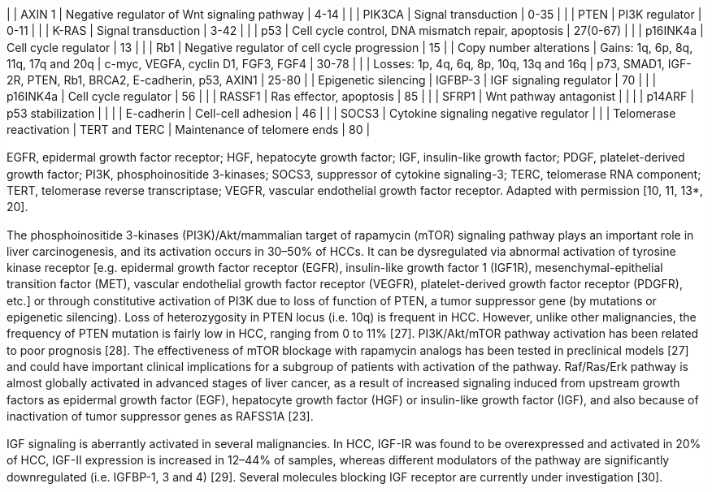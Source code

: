 |                       | AXIN 1            | Negative regulator of Wnt signaling pathway | 4-14         |
|                       | PIK3CA            | Signal transduction       | 0-35          |
|                       | PTEN              | PI3K regulator            | 0-11          |
|                       | K-RAS             | Signal transduction       | 3-42          |
|                       | p53               | Cell cycle control, DNA mismatch repair, apoptosis | 27(0-67)     |
|                       | p16INK4a          | Cell cycle regulator      | 13            |
|                       | Rb1               | Negative regulator of cell cycle progression | 15           |
| Copy number alterations | Gains: 1q, 6p, 8q, 11q, 17q and 20q | c-myc, VEGFA, cyclin D1, FGF3, FGF4 | 30-78       |
|                       | Losses: 1p, 4q, 6q, 8p, 10q, 13q and 16q | p73, SMAD1, IGF-2R, PTEN, Rb1, BRCA2, E-cadherin, p53, AXIN1 | 25-80       |
| Epigenetic silencing  | IGFBP-3           | IGF signaling regulator   | 70            |
|                       | p16INK4a          | Cell cycle regulator      | 56            |
|                       | RASSF1            | Ras effector, apoptosis   | 85            |
|                       | SFRP1             | Wnt pathway antagonist    |               |
|                       | p14ARF            | p53 stabilization         |               |
|                       | E-cadherin        | Cell-cell adhesion        | 46            |
|                       | SOCS3             | Cytokine signaling negative regulator |               |
| Telomerase reactivation | TERT and TERC | Maintenance of telomere ends | 80           |

EGFR, epidermal growth factor receptor; HGF, hepatocyte growth factor; IGF, insulin-like growth factor; PDGF, platelet-derived growth factor; PI3K, phosphoinositide 3-kinases; SOCS3, suppressor of cytokine signaling-3; TERC, telomerase RNA component; TERT, telomerase reverse transcriptase; VEGFR, vascular endothelial growth factor receptor. Adapted with permission [10, 11, 13*, 20].

The phosphoinositide 3-kinases (PI3K)/Akt/mammalian target of rapamycin (mTOR) signaling pathway plays an important role in liver carcinogenesis, and its activation occurs in 30–50% of HCCs. It can be dysregulated via abnormal activation of tyrosine kinase receptor [e.g. epidermal growth factor receptor (EGFR), insulin-like growth factor 1 (IGF1R), mesenchymal-epithelial transition factor (MET), vascular endothelial growth factor receptor (VEGFR), platelet-derived growth factor receptor (PDGFR), etc.] or through constitutive activation of PI3K due to loss of function of PTEN, a tumor suppressor gene (by mutations or epigenetic silencing). Loss of heterozygosity in PTEN locus (i.e. 10q) is frequent in HCC. However, unlike other malignancies, the frequency of PTEN mutation is fairly low in HCC, ranging from 0 to 11% [27]. PI3K/Akt/mTOR pathway activation has been related to poor prognosis [28]. The effectiveness of mTOR blockage with rapamycin analogs has been tested in preclinical models [27] and could have important clinical implications for a subgroup of patients with activation of the pathway. Raf/Ras/Erk pathway is almost globally activated in advanced stages of liver cancer, as a result of increased signaling induced from upstream growth factors as epidermal growth factor (EGF), hepatocyte growth factor (HGF) or insulin-like growth factor (IGF), and also because of inactivation of tumor suppressor genes as RAFSS1A [23].

IGF signaling is aberrantly activated in several malignancies. In HCC, IGF-IR was found to be overexpressed and activated in 20% of HCC, IGF-II expression is increased in 12–44% of samples, whereas different modulators of the pathway are significantly downregulated (i.e. IGFBP-1, 3 and 4) [29]. Several molecules blocking IGF receptor are currently under investigation [30].
